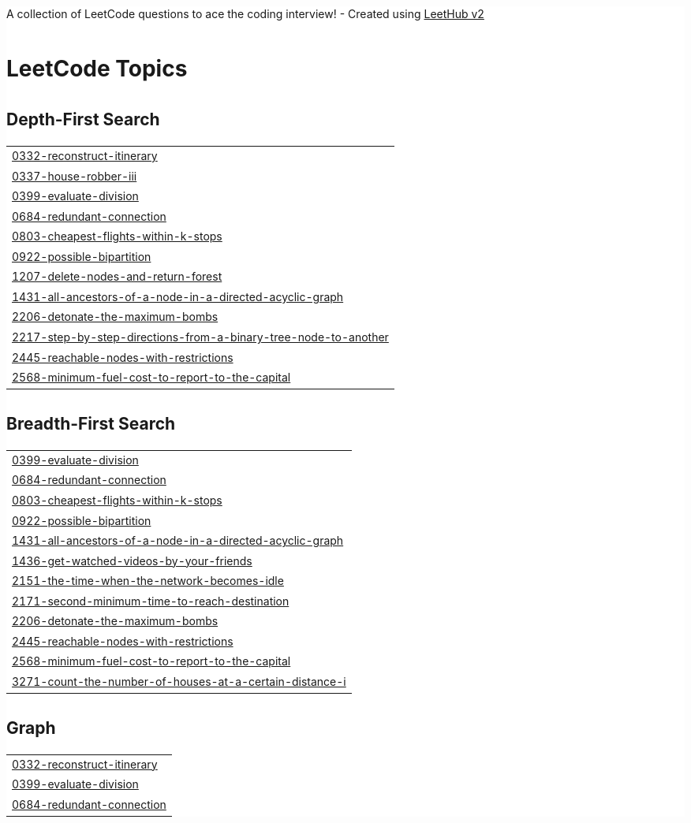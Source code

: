 A collection of LeetCode questions to ace the coding interview! - Created using [LeetHub v2](https://github.com/arunbhardwaj/LeetHub-2.0)

# LeetCode Topics
## Depth-First Search
|  |
| ------- |
| [0332-reconstruct-itinerary](https://github.com/Keshav1707/Leetcode-submissions/tree/master/0332-reconstruct-itinerary) |
| [0337-house-robber-iii](https://github.com/Keshav1707/Leetcode-submissions/tree/master/0337-house-robber-iii) |
| [0399-evaluate-division](https://github.com/Keshav1707/Leetcode-submissions/tree/master/0399-evaluate-division) |
| [0684-redundant-connection](https://github.com/Keshav1707/Leetcode-submissions/tree/master/0684-redundant-connection) |
| [0803-cheapest-flights-within-k-stops](https://github.com/Keshav1707/Leetcode-submissions/tree/master/0803-cheapest-flights-within-k-stops) |
| [0922-possible-bipartition](https://github.com/Keshav1707/Leetcode-submissions/tree/master/0922-possible-bipartition) |
| [1207-delete-nodes-and-return-forest](https://github.com/Keshav1707/Leetcode-submissions/tree/master/1207-delete-nodes-and-return-forest) |
| [1431-all-ancestors-of-a-node-in-a-directed-acyclic-graph](https://github.com/Keshav1707/Leetcode-submissions/tree/master/1431-all-ancestors-of-a-node-in-a-directed-acyclic-graph) |
| [2206-detonate-the-maximum-bombs](https://github.com/Keshav1707/Leetcode-submissions/tree/master/2206-detonate-the-maximum-bombs) |
| [2217-step-by-step-directions-from-a-binary-tree-node-to-another](https://github.com/Keshav1707/Leetcode-submissions/tree/master/2217-step-by-step-directions-from-a-binary-tree-node-to-another) |
| [2445-reachable-nodes-with-restrictions](https://github.com/Keshav1707/Leetcode-submissions/tree/master/2445-reachable-nodes-with-restrictions) |
| [2568-minimum-fuel-cost-to-report-to-the-capital](https://github.com/Keshav1707/Leetcode-submissions/tree/master/2568-minimum-fuel-cost-to-report-to-the-capital) |
## Breadth-First Search
|  |
| ------- |
| [0399-evaluate-division](https://github.com/Keshav1707/Leetcode-submissions/tree/master/0399-evaluate-division) |
| [0684-redundant-connection](https://github.com/Keshav1707/Leetcode-submissions/tree/master/0684-redundant-connection) |
| [0803-cheapest-flights-within-k-stops](https://github.com/Keshav1707/Leetcode-submissions/tree/master/0803-cheapest-flights-within-k-stops) |
| [0922-possible-bipartition](https://github.com/Keshav1707/Leetcode-submissions/tree/master/0922-possible-bipartition) |
| [1431-all-ancestors-of-a-node-in-a-directed-acyclic-graph](https://github.com/Keshav1707/Leetcode-submissions/tree/master/1431-all-ancestors-of-a-node-in-a-directed-acyclic-graph) |
| [1436-get-watched-videos-by-your-friends](https://github.com/Keshav1707/Leetcode-submissions/tree/master/1436-get-watched-videos-by-your-friends) |
| [2151-the-time-when-the-network-becomes-idle](https://github.com/Keshav1707/Leetcode-submissions/tree/master/2151-the-time-when-the-network-becomes-idle) |
| [2171-second-minimum-time-to-reach-destination](https://github.com/Keshav1707/Leetcode-submissions/tree/master/2171-second-minimum-time-to-reach-destination) |
| [2206-detonate-the-maximum-bombs](https://github.com/Keshav1707/Leetcode-submissions/tree/master/2206-detonate-the-maximum-bombs) |
| [2445-reachable-nodes-with-restrictions](https://github.com/Keshav1707/Leetcode-submissions/tree/master/2445-reachable-nodes-with-restrictions) |
| [2568-minimum-fuel-cost-to-report-to-the-capital](https://github.com/Keshav1707/Leetcode-submissions/tree/master/2568-minimum-fuel-cost-to-report-to-the-capital) |
| [3271-count-the-number-of-houses-at-a-certain-distance-i](https://github.com/Keshav1707/Leetcode-submissions/tree/master/3271-count-the-number-of-houses-at-a-certain-distance-i) |
## Graph
|  |
| ------- |
| [0332-reconstruct-itinerary](https://github.com/Keshav1707/Leetcode-submissions/tree/master/0332-reconstruct-itinerary) |
| [0399-evaluate-division](https://github.com/Keshav1707/Leetcode-submissions/tree/master/0399-evaluate-division) |
| [0684-redundant-connection](https://github.com/Keshav1707/Leetcode-submissions/tree/master/0684-redundant-connection) |